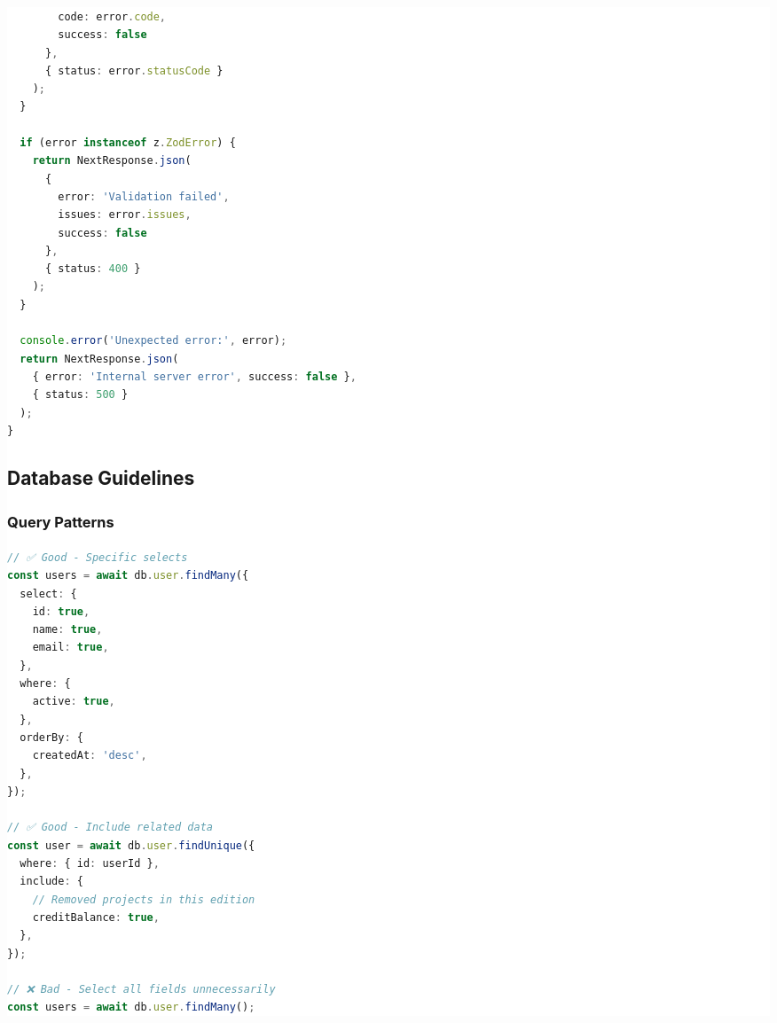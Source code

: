 ```ts
        code: error.code,
        success: false 
      },
      { status: error.statusCode }
    );
  }

  if (error instanceof z.ZodError) {
    return NextResponse.json(
      {
        error: 'Validation failed',
        issues: error.issues,
        success: false
      },
      { status: 400 }
    );
  }

  console.error('Unexpected error:', error);
  return NextResponse.json(
    { error: 'Internal server error', success: false },
    { status: 500 }
  );
}
```

## Database Guidelines

### Query Patterns

```ts
// ✅ Good - Specific selects
const users = await db.user.findMany({
  select: {
    id: true,
    name: true,
    email: true,
  },
  where: {
    active: true,
  },
  orderBy: {
    createdAt: 'desc',
  },
});

// ✅ Good - Include related data
const user = await db.user.findUnique({
  where: { id: userId },
  include: {
    // Removed projects in this edition
    creditBalance: true,
  },
});

// ❌ Bad - Select all fields unnecessarily
const users = await db.user.findMany();
```
